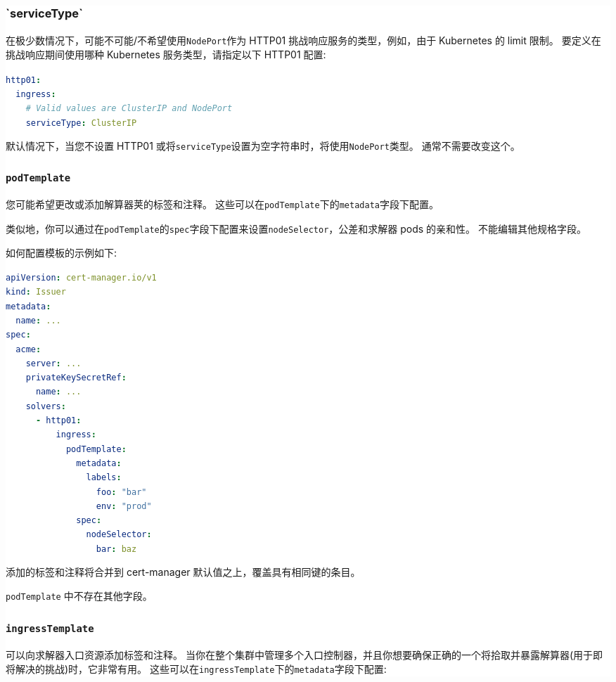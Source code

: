 <h3 id="ingress-service-type">`serviceType`</h3>

在极少数情况下，可能不可能/不希望使用`NodePort`作为 HTTP01 挑战响应服务的类型，例如，由于 Kubernetes 的 limit 限制。
要定义在挑战响应期间使用哪种 Kubernetes 服务类型，请指定以下 HTTP01 配置:

```yaml
http01:
  ingress:
    # Valid values are ClusterIP and NodePort
    serviceType: ClusterIP
```

默认情况下，当您不设置 HTTP01 或将`serviceType`设置为空字符串时，将使用`NodePort`类型。
通常不需要改变这个。

### `podTemplate`

您可能希望更改或添加解算器荚的标签和注释。
这些可以在`podTemplate`下的`metadata`字段下配置。

类似地，你可以通过在`podTemplate`的`spec`字段下配置来设置`nodeSelector`，公差和求解器 pods 的亲和性。
不能编辑其他规格字段。

如何配置模板的示例如下:

```yaml
apiVersion: cert-manager.io/v1
kind: Issuer
metadata:
  name: ...
spec:
  acme:
    server: ...
    privateKeySecretRef:
      name: ...
    solvers:
      - http01:
          ingress:
            podTemplate:
              metadata:
                labels:
                  foo: "bar"
                  env: "prod"
              spec:
                nodeSelector:
                  bar: baz
```

添加的标签和注释将合并到 cert-manager 默认值之上，覆盖具有相同键的条目。

`podTemplate` 中不存在其他字段。

### `ingressTemplate`

可以向求解器入口资源添加标签和注释。
当你在整个集群中管理多个入口控制器，并且你想要确保正确的一个将拾取并暴露解算器(用于即将解决的挑战)时，它非常有用。
这些可以在`ingressTemplate`下的`metadata`字段下配置:
